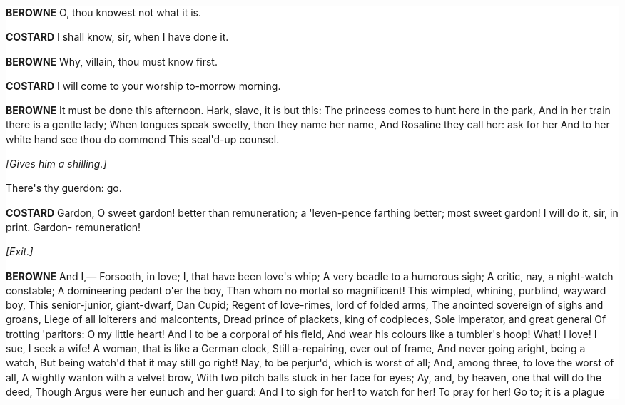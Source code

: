 
**BEROWNE**
O, thou knowest not what it is.


**COSTARD**
I shall know, sir, when I have done it.


**BEROWNE**
Why, villain, thou must know first.


**COSTARD**
I will come to your worship to-morrow morning.


**BEROWNE**
It must be done this afternoon. Hark, slave, it is but this:
The princess comes to hunt here in the park,
And in her train there is a gentle lady;
When tongues speak sweetly, then they name her name,
And Rosaline they call her: ask for her
And to her white hand see thou do commend
This seal'd-up counsel.


_[Gives him a shilling.]_


There's thy guerdon: go.


**COSTARD**
Gardon, O sweet gardon! better than remuneration;
a 'leven-pence farthing better; most sweet gardon! 
I will do it, sir, in print. Gardon- remuneration!


_[Exit.]_


**BEROWNE**
And I,—
Forsooth, in love; I, that have been love's whip;
A very beadle to a humorous sigh;
A critic, nay, a night-watch constable;
A domineering pedant o'er the boy,
Than whom no mortal so magnificent!
This wimpled, whining, purblind, wayward boy,
This senior-junior, giant-dwarf, Dan Cupid;
Regent of love-rimes, lord of folded arms,
The anointed sovereign of sighs and groans,
Liege of all loiterers and malcontents,
Dread prince of plackets, king of codpieces,
Sole imperator, and great general
Of trotting 'paritors: O my little heart!
And I to be a corporal of his field,
And wear his colours like a tumbler's hoop!
What! I love! I sue, I seek a wife!
A woman, that is like a German clock,
Still a-repairing, ever out of frame,
And never going aright, being a watch,
But being watch'd that it may still go right!
Nay, to be perjur'd, which is worst of all;
And, among three, to love the worst of all,
A wightly wanton with a velvet brow,
With two pitch balls stuck in her face for eyes;
Ay, and, by heaven, one that will do the deed,
Though Argus were her eunuch and her guard:
And I to sigh for her! to watch for her!
To pray for her! Go to; it is a plague